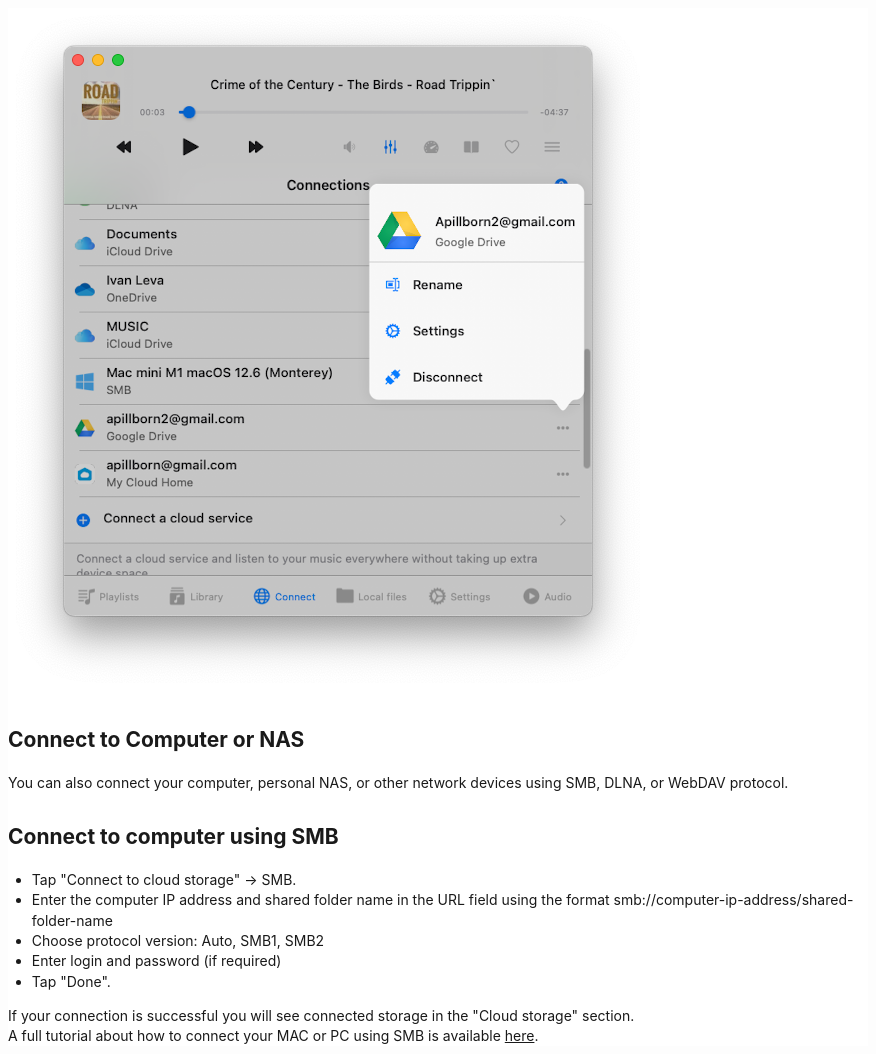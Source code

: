 ![disconnect a cloud service or change configuration](21260c_553b3f9b3e524c9ea5424024f064b2a6~mv2.png)

## Connect to Computer or NAS

You can also connect your computer, personal NAS, or other network devices using SMB, DLNA, or WebDAV protocol.

## Connect to computer using SMB

- Tap "Connect to cloud storage" → SMB.
- Enter the computer IP address and shared folder name in the URL field using the format smb://computer-ip-address/shared-folder-name
- Choose protocol version: Auto, SMB1, SMB2
- Enter login and password (if required)
- Tap "Done".

If your connection is successful you will see connected storage in the "Cloud storage" section.  
A full tutorial about how to connect your MAC or PC using SMB is available [here](https://www.everappz.com/single-post/Stream-your-music-from-MAC-or-PC-to-iPhone-using-SMB).

